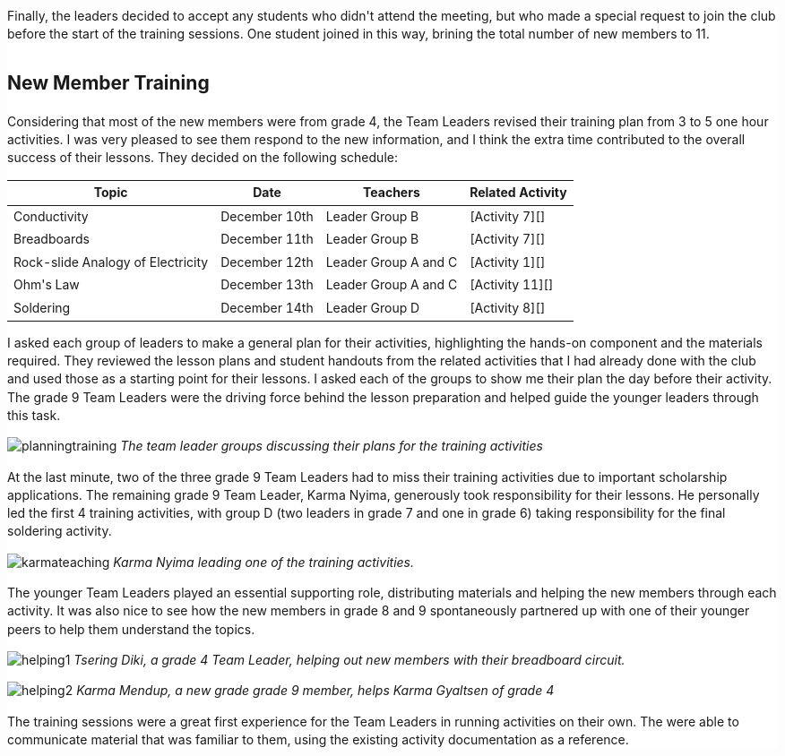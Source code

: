 Finally, the leaders decided to accept any students who didn't attend the meeting, but who made a special request to join the club before the start of the training sessions. One student joined in this way, brining the total number of new members to 11.

## New Member Training

Considering that most of the new members were from grade 4, the Team Leaders revised their training plan from 3 to 5 one hour activities. I was very pleased to see them respond to the new information, and I think the extra time contributed to the overall success of their lessons. They decided on the following schedule:

| Topic                              | Date          | Teachers             | Related Activity   |
|------------------------------------|---------------|----------------------|--------------------|
| Conductivity                       | December 10th | Leader Group B       | [Activity 7][]     |
| Breadboards                        | December 11th | Leader Group B       | [Activity 7][]     |
| Rock-slide Analogy of  Electricity | December 12th | Leader Group A and C | [Activity 1][]     |
| Ohm's Law                          | December 13th | Leader Group A and C | [Activity 11][]    |
| Soldering                          | December 14th | Leader Group D       | [Activity 8][]     |

I asked each group of leaders to make a general plan for their activities, highlighting the hands-on component and the materials required. They reviewed the lesson plans and student handouts from the related activities that I had already done with the club and used those as a starting point for their lessons. I asked each of the groups to show me their plan the day before their activity. The grade 9 Team Leaders were the driving force behind the lesson preparation and helped guide the younger leaders through this task.

![planningtraining](/images/recruitment1/0005.jpg)
_The team leader groups discussing their plans for the training activities_

At the last minute, two of the three grade 9 Team Leaders had to miss their training activities due to important scholarship applications. The remaining grade 9 Team Leader, Karma Nyima, generously took responsibility for their lessons. He personally led the first 4 training activities, with group D (two leaders in grade 7 and one in grade 6) taking responsibility for the final soldering activity.

![karmateaching](/images/recruitment1/training/0007.jpg)
_Karma Nyima leading one of the training activities._

The younger Team Leaders played an essential supporting role, distributing materials and helping the new members through each activity. It was also nice to see how the new members in grade 8 and 9 spontaneously partnered up with one of their younger peers to help them understand the topics.

![helping1](/images/recruitment1/training/0016.jpg)
_Tsering Diki, a grade 4 Team Leader, helping out new members with their breadboard circuit._

![helping2](/images/recruitment1/training/0005.jpg)
_Karma Mendup, a new grade grade 9 member, helps Karma Gyaltsen of grade 4_

The training sessions were a great first experience for the Team Leaders in running activities on their own. The were able to communicate material that was familiar to them, using the existing activity documentation as a reference.


[^1]: SMD has a nearly equal gender distribution among boarding students, with 175 boys and 174 girls. The gender distribution among the Himalayan Makers Guild members is 18 boys and 39 girls (32%:68%).
[membership expectations]: /files/2017 HMG Membership Agreement.pdf
[HMG]: /nepal/clubsetup
[SMD]: https://www.himalayanchildren.org/
[signupsheet]: /files/2017 Recruitment Signup.pdf
[leadergroups]: /nepal/clubsetup/#3-selecting-and-training-student-leaders
[Team Leaders]: /nepal/clubsetup/#3-selecting-and-training-student-leaders
[Activity 7]: /nepal/activity7
[Activity 1]: /nepal/activityoneled
[Activity 11]: /nepal/activity11
[Activity 8]: /nepal/activity8